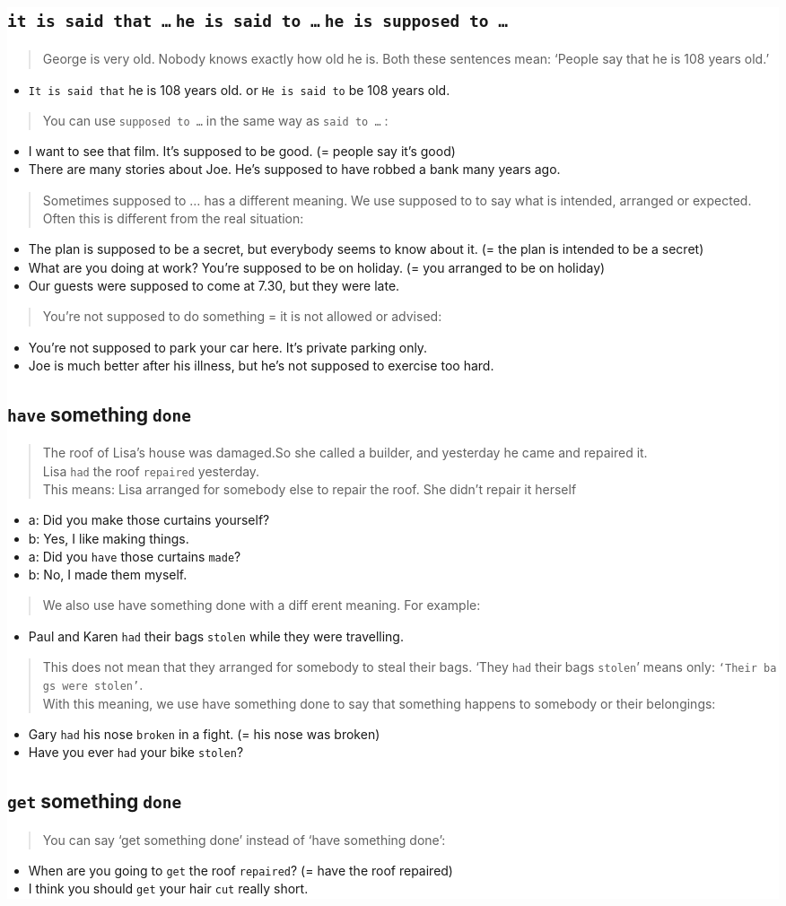 ## `it is said that …` `he is said to …` `he is supposed to …`

> George is very old. Nobody knows exactly how old he is. Both these sentences mean: ‘People say that he is 108 years old.’
* `It is said that` he is 108 years old. or `He is said to` be 108 years old.

> You can use `supposed to …` in the same way as `said to …` :
* I want to see that film. It’s supposed to be good. (= people say it’s good)
* There are many stories about Joe. He’s supposed to have robbed a bank many years ago.

> Sometimes supposed to … has a different meaning. We use supposed to to say what is intended, arranged or expected. Often this is different from the real situation:
* The plan is supposed to be a secret, but everybody seems to know about it. (= the plan is intended to be a secret)
* What are you doing at work? You’re supposed to be on holiday. (= you arranged to be on holiday)
* Our guests were supposed to come at 7.30, but they were late.

> You’re not supposed to do something = it is not allowed or advised:
* You’re not supposed to park your car here. It’s private parking only.
* Joe is much better after his illness, but he’s not supposed to exercise too hard.

## `have` something `done`

> The roof of Lisa’s house was damaged.So she called a builder, and yesterday he came and repaired it.  
> Lisa `had` the roof `repaired` yesterday.  
> This means: Lisa arranged for somebody else to repair the roof. She didn’t repair it herself

* a: Did you make those curtains yourself?
* b: Yes, I like making things.
* a: Did you `have` those curtains `made`?
* b: No, I made them myself.

> We also use have something done with a diff erent meaning. For example:
* Paul and Karen `had` their bags `stolen` while they were travelling.
> This does not mean that they arranged for somebody to steal their bags. ‘They `had` their bags `stolen`’ means only: `‘Their bags were stolen’`.   
> With this meaning, we use have something done to say that something happens to somebody or their belongings:  
* Gary `had` his nose `broken` in a fight. (= his nose was broken)
* Have you ever `had` your bike `stolen`?

## `get` something `done`
> You can say ‘get something done’ instead of ‘have something done’:
* When are you going to `get` the roof `repaired`? (= have the roof repaired)
* I think you should `get` your hair `cut` really short.










